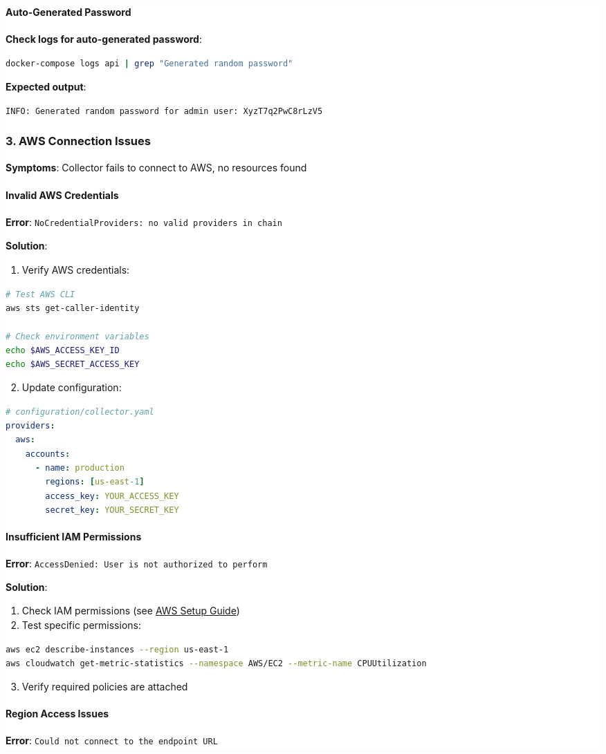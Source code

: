 #### Auto-Generated Password
**Check logs for auto-generated password**:
```bash
docker-compose logs api | grep "Generated random password"
```

**Expected output**:
```
INFO: Generated random password for admin user: XyzT7q2PwC8rLzV5
```

### 3. AWS Connection Issues

**Symptoms**: Collector fails to connect to AWS, no resources found

#### Invalid AWS Credentials
**Error**: `NoCredentialProviders: no valid providers in chain`

**Solution**:
1. Verify AWS credentials:
```bash
# Test AWS CLI
aws sts get-caller-identity

# Check environment variables
echo $AWS_ACCESS_KEY_ID
echo $AWS_SECRET_ACCESS_KEY
```

2. Update configuration:
```yaml
# configuration/collector.yaml
providers:
  aws:
    accounts:
      - name: production
        regions: [us-east-1]
        access_key: YOUR_ACCESS_KEY
        secret_key: YOUR_SECRET_KEY
```

#### Insufficient IAM Permissions
**Error**: `AccessDenied: User is not authorized to perform`

**Solution**:
1. Check IAM permissions (see [AWS Setup Guide](aws-setup.md))
2. Test specific permissions:
```bash
aws ec2 describe-instances --region us-east-1
aws cloudwatch get-metric-statistics --namespace AWS/EC2 --metric-name CPUUtilization
```

3. Verify required policies are attached

#### Region Access Issues
**Error**: `Could not connect to the endpoint URL`

